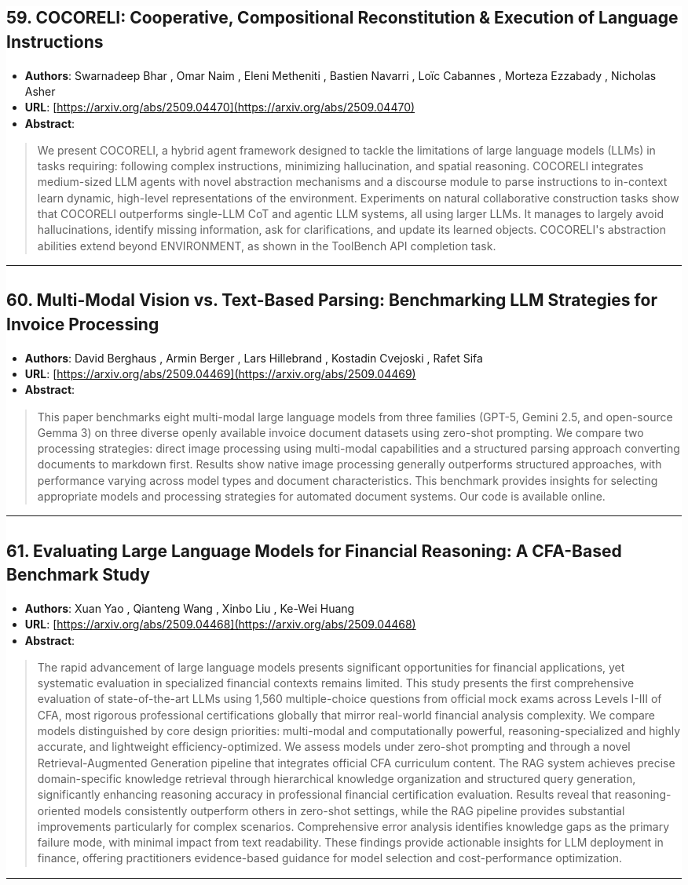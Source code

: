 
## 59. COCORELI: Cooperative, Compositional Reconstitution \& Execution of Language Instructions
- **Authors**: Swarnadeep Bhar , Omar Naim , Eleni Metheniti , Bastien Navarri , Loïc Cabannes , Morteza Ezzabady , Nicholas Asher
- **URL**: [https://arxiv.org/abs/2509.04470](https://arxiv.org/abs/2509.04470)
- **Abstract**:
> We present COCORELI, a hybrid agent framework designed to tackle the limitations of large language models (LLMs) in tasks requiring: following complex instructions, minimizing hallucination, and spatial reasoning. COCORELI integrates medium-sized LLM agents with novel abstraction mechanisms and a discourse module to parse instructions to in-context learn dynamic, high-level representations of the environment. Experiments on natural collaborative construction tasks show that COCORELI outperforms single-LLM CoT and agentic LLM systems, all using larger LLMs. It manages to largely avoid hallucinations, identify missing information, ask for clarifications, and update its learned objects. COCORELI's abstraction abilities extend beyond ENVIRONMENT, as shown in the ToolBench API completion task.

---

## 60. Multi-Modal Vision vs. Text-Based Parsing: Benchmarking LLM Strategies for Invoice Processing
- **Authors**: David Berghaus , Armin Berger , Lars Hillebrand , Kostadin Cvejoski , Rafet Sifa
- **URL**: [https://arxiv.org/abs/2509.04469](https://arxiv.org/abs/2509.04469)
- **Abstract**:
> This paper benchmarks eight multi-modal large language models from three families (GPT-5, Gemini 2.5, and open-source Gemma 3) on three diverse openly available invoice document datasets using zero-shot prompting. We compare two processing strategies: direct image processing using multi-modal capabilities and a structured parsing approach converting documents to markdown first. Results show native image processing generally outperforms structured approaches, with performance varying across model types and document characteristics. This benchmark provides insights for selecting appropriate models and processing strategies for automated document systems. Our code is available online.

---

## 61. Evaluating Large Language Models for Financial Reasoning: A CFA-Based Benchmark Study
- **Authors**: Xuan Yao , Qianteng Wang , Xinbo Liu , Ke-Wei Huang
- **URL**: [https://arxiv.org/abs/2509.04468](https://arxiv.org/abs/2509.04468)
- **Abstract**:
> The rapid advancement of large language models presents significant opportunities for financial applications, yet systematic evaluation in specialized financial contexts remains limited. This study presents the first comprehensive evaluation of state-of-the-art LLMs using 1,560 multiple-choice questions from official mock exams across Levels I-III of CFA, most rigorous professional certifications globally that mirror real-world financial analysis complexity. We compare models distinguished by core design priorities: multi-modal and computationally powerful, reasoning-specialized and highly accurate, and lightweight efficiency-optimized. We assess models under zero-shot prompting and through a novel Retrieval-Augmented Generation pipeline that integrates official CFA curriculum content. The RAG system achieves precise domain-specific knowledge retrieval through hierarchical knowledge organization and structured query generation, significantly enhancing reasoning accuracy in professional financial certification evaluation. Results reveal that reasoning-oriented models consistently outperform others in zero-shot settings, while the RAG pipeline provides substantial improvements particularly for complex scenarios. Comprehensive error analysis identifies knowledge gaps as the primary failure mode, with minimal impact from text readability. These findings provide actionable insights for LLM deployment in finance, offering practitioners evidence-based guidance for model selection and cost-performance optimization.

---